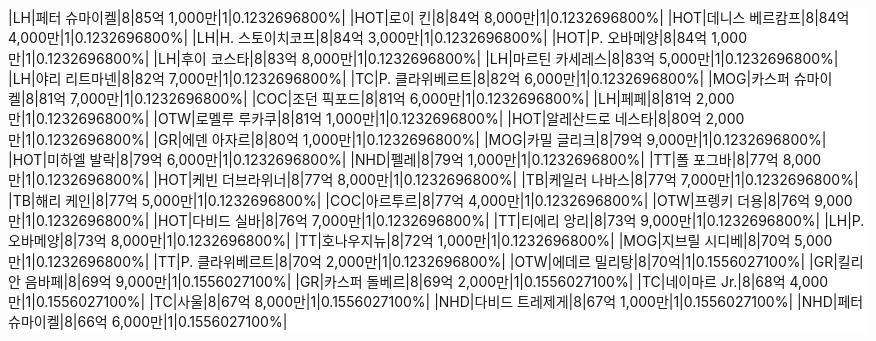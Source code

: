|LH|페터 슈마이켈|8|85억 1,000만|1|0.1232696800%|
|HOT|로이 킨|8|84억 8,000만|1|0.1232696800%|
|HOT|데니스 베르캄프|8|84억 4,000만|1|0.1232696800%|
|LH|H. 스토이치코프|8|84억 3,000만|1|0.1232696800%|
|HOT|P. 오바메양|8|84억 1,000만|1|0.1232696800%|
|LH|후이 코스타|8|83억 8,000만|1|0.1232696800%|
|LH|마르틴 카세레스|8|83억 5,000만|1|0.1232696800%|
|LH|야리 리트마넨|8|82억 7,000만|1|0.1232696800%|
|TC|P. 클라위베르트|8|82억 6,000만|1|0.1232696800%|
|MOG|카스퍼 슈마이켈|8|81억 7,000만|1|0.1232696800%|
|COC|조던 픽포드|8|81억 6,000만|1|0.1232696800%|
|LH|페페|8|81억 2,000만|1|0.1232696800%|
|OTW|로멜루 루카쿠|8|81억 1,000만|1|0.1232696800%|
|HOT|알레산드로 네스타|8|80억 2,000만|1|0.1232696800%|
|GR|에덴 아자르|8|80억 1,000만|1|0.1232696800%|
|MOG|카밀 글리크|8|79억 9,000만|1|0.1232696800%|
|HOT|미하엘 발락|8|79억 6,000만|1|0.1232696800%|
|NHD|펠레|8|79억 1,000만|1|0.1232696800%|
|TT|폴 포그바|8|77억 8,000만|1|0.1232696800%|
|HOT|케빈 더브라위너|8|77억 8,000만|1|0.1232696800%|
|TB|케일러 나바스|8|77억 7,000만|1|0.1232696800%|
|TB|해리 케인|8|77억 5,000만|1|0.1232696800%|
|COC|아르투르|8|77억 4,000만|1|0.1232696800%|
|OTW|프렝키 더용|8|76억 9,000만|1|0.1232696800%|
|HOT|다비드 실바|8|76억 7,000만|1|0.1232696800%|
|TT|티에리 앙리|8|73억 9,000만|1|0.1232696800%|
|LH|P. 오바메양|8|73억 8,000만|1|0.1232696800%|
|TT|호나우지뉴|8|72억 1,000만|1|0.1232696800%|
|MOG|지브릴 시디베|8|70억 5,000만|1|0.1232696800%|
|TT|P. 클라위베르트|8|70억 2,000만|1|0.1232696800%|
|OTW|에데르 밀리탕|8|70억|1|0.1556027100%|
|GR|킬리안 음바페|8|69억 9,000만|1|0.1556027100%|
|GR|카스퍼 돌베르|8|69억 2,000만|1|0.1556027100%|
|TC|네이마르 Jr.|8|68억 4,000만|1|0.1556027100%|
|TC|사울|8|67억 8,000만|1|0.1556027100%|
|NHD|다비드 트레제게|8|67억 1,000만|1|0.1556027100%|
|NHD|페터 슈마이켈|8|66억 6,000만|1|0.1556027100%|
